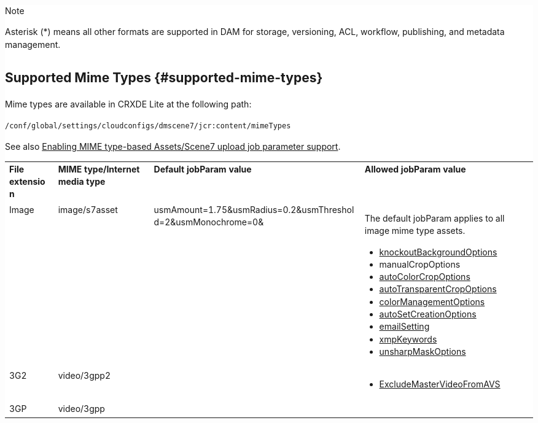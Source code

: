 >[!NOTE]
>
>Asterisk (&#42;) means all other formats are supported in DAM for storage, versioning, ACL, workflow, publishing, and metadata management.

## Supported Mime Types {#supported-mime-types}

Mime types are available in CRXDE Lite at the following path:

`/conf/global/settings/cloudconfigs/dmscene7/jcr:content/mimeTypes`

See also [Enabling MIME type-based Assets/Scene7 upload job parameter support](/help/sites-administering/scene7.md#enabling-mime-type-based-assets-scene-upload-job-parameter-support).

<table> 
 <tbody>
  <tr>
   <td><strong>File extension</strong></td> 
   <td><strong>MIME type/Internet media type</strong></td> 
   <td><strong>Default jobParam value</strong></td> 
   <td><strong>Allowed jobParam value</strong></td> 
  </tr>
  <tr>
   <td>Image</td> 
   <td>image/s7asset</td> 
   <td><span class="code">usmAmount=1.75&amp;usmRadius=0.2&amp;usmThreshold=2&amp;usmMonochrome=0&amp;</span></td> 
   <td><p>The default jobParam applies to all image mime type assets.</p> 
    <ul> 
     <li><a href="https://marketing.adobe.com/resources/help/en_US/s7/ips_api/types/r_knockout_background_options.html">knockoutBackgroundOptions</a></li> 
     <li>manualCropOptions</li> 
     <li><a href="https://marketing.adobe.com/resources/help/en_US/s7/ips_api/types/r_auto_color_crop_options.html">autoColorCropOptions</a></li> 
     <li><a href="https://marketing.adobe.com/resources/help/en_US/s7/ips_api/types/r_auto_transparent_crop_options.html">autoTransparentCropOptions</a></li> 
     <li><a href="https://marketing.adobe.com/resources/help/en_US/s7/ips_api/types/r_color_management_options.html">colorManagementOptions</a></li> 
     <li><a href="https://marketing.adobe.com/resources/help/en_US/s7/ips_api/types/r_auto_set_creation_options.html">autoSetCreationOptions</a></li> 
     <li><a href="https://marketing.adobe.com/resources/help/en_US/s7/ips_api/string_constants/r_email_settings.html">emailSetting</a></li> 
     <li><a href="https://marketing.adobe.com/resources/help/en_US/s7/ips_api/types/r_xmp_keywords.html">xmpKeywords</a></li> 
     <li><a href="https://marketing.adobe.com/resources/help/en_US/s7/ips_api/types/r_unsharp_mask_options.html">unsharpMaskOptions</a></li> 
    </ul> </td> 
  </tr>
  <tr>
   <td>3G2</td> 
   <td>video/3gpp2</td> 
   <td> </td> 
   <td>
    <ul> 
     <li><a href="https://marketing.adobe.com/resources/help/en_US/s7/ips_api/types/r_exclude_master_video_from_avs.html">ExcludeMasterVideoFromAVS</a></li> 
    </ul> </td> 
  </tr>
  <tr>
   <td>3GP</td> 
   <td>video/3gpp</td> 
   <td> </td> 
   <td>
    <ul> 